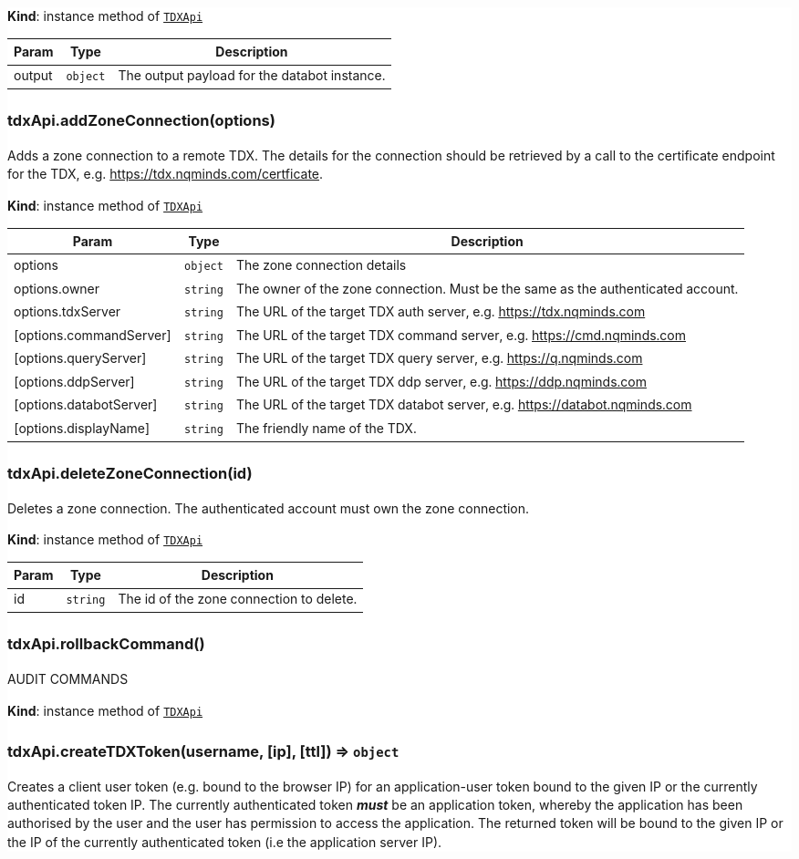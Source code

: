 **Kind**: instance method of [<code>TDXApi</code>](#TDXApi)  

| Param | Type | Description |
| --- | --- | --- |
| output | <code>object</code> | The output payload for the databot instance. |

<a name="TDXApi+addZoneConnection"></a>

### tdxApi.addZoneConnection(options)
Adds a zone connection to a remote TDX. The details for the connection should be retrieved by a call to the
certificate endpoint for the TDX, e.g. https://tdx.nqminds.com/certficate.

**Kind**: instance method of [<code>TDXApi</code>](#TDXApi)  

| Param | Type | Description |
| --- | --- | --- |
| options | <code>object</code> | The zone connection details |
| options.owner | <code>string</code> | The owner of the zone connection. Must be the same as the authenticated account. |
| options.tdxServer | <code>string</code> | The URL of the target TDX auth server, e.g. https://tdx.nqminds.com |
| [options.commandServer] | <code>string</code> | The URL of the target TDX command server, e.g. https://cmd.nqminds.com |
| [options.queryServer] | <code>string</code> | The URL of the target TDX query server, e.g. https://q.nqminds.com |
| [options.ddpServer] | <code>string</code> | The URL of the target TDX ddp server, e.g. https://ddp.nqminds.com |
| [options.databotServer] | <code>string</code> | The URL of the target TDX databot server, e.g. https://databot.nqminds.com |
| [options.displayName] | <code>string</code> | The friendly name of the TDX. |

<a name="TDXApi+deleteZoneConnection"></a>

### tdxApi.deleteZoneConnection(id)
Deletes a zone connection. The authenticated account must own the zone connection.

**Kind**: instance method of [<code>TDXApi</code>](#TDXApi)  

| Param | Type | Description |
| --- | --- | --- |
| id | <code>string</code> | The id of the zone connection to delete. |

<a name="TDXApi+rollbackCommand"></a>

### tdxApi.rollbackCommand()
AUDIT COMMANDS

**Kind**: instance method of [<code>TDXApi</code>](#TDXApi)  
<a name="TDXApi+createTDXToken"></a>

### tdxApi.createTDXToken(username, [ip], [ttl]) ⇒ <code>object</code>
Creates a client user token (e.g. bound to the browser IP) for an application-user token bound to the
given IP or the currently authenticated token IP. The currently authenticated token ***must*** be an application
token, whereby the application has been authorised by the user and the user has permission to access the
application. The returned token will be bound to the given IP or the IP of the currently authenticated token
(i.e the application server IP).
